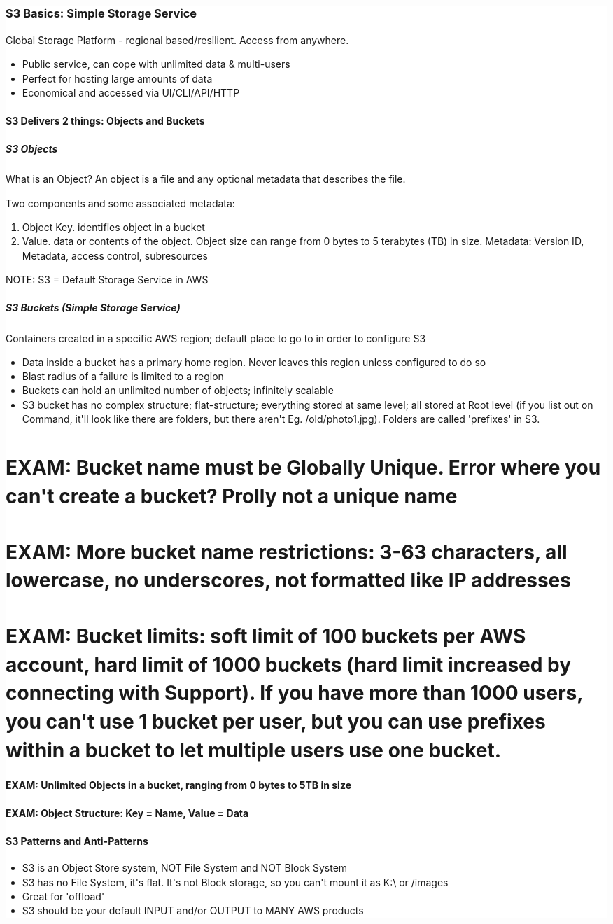 ### S3 Basics: Simple Storage Service
Global Storage Platform - regional based/resilient. Access from anywhere.
- Public service, can cope with unlimited data & multi-users
- Perfect for hosting large amounts of data
- Economical and accessed via UI/CLI/API/HTTP

#### S3 Delivers 2 things: Objects and Buckets

##### S3 Objects
What is an Object? An object is a file and any optional metadata that describes the file.

Two components and some associated metadata:
1. Object Key. identifies object in a bucket
2. Value. data or contents of the object. Object size can range from 0 bytes to 5 terabytes (TB) in size.
Metadata: Version ID, Metadata, access control, subresources

NOTE: S3 = Default Storage Service in AWS

##### S3 Buckets (Simple Storage Service)
Containers created in a specific AWS region; default place to go to in order to configure S3
- Data inside a bucket has a primary home region. Never leaves this region unless configured to do so
- Blast radius of a failure is limited to a region
- Buckets can hold an unlimited number of objects; infinitely scalable
- S3 bucket has no complex structure; flat-structure; everything stored at same level; all stored at Root level (if you list out on Command, it'll look like there are folders, but there aren't Eg. /old/photo1.jpg). Folders are called 'prefixes' in S3.


# EXAM: Bucket name must be Globally Unique. Error where you can't create a bucket? Prolly not a unique name

# EXAM: More bucket name restrictions: 3-63 characters, all lowercase, no underscores, not formatted like IP addresses

# EXAM: Bucket limits: soft limit of 100 buckets per AWS account, hard limit of 1000 buckets (hard limit increased by connecting with Support). If you have more than 1000 users, you can't use 1 bucket per user, but you can use prefixes within a bucket to let multiple users use one bucket.

#### EXAM: Unlimited Objects in a bucket, ranging from 0 bytes to 5TB in size

#### EXAM: Object Structure: Key = Name, Value = Data

#### S3 Patterns and Anti-Patterns
- S3 is an Object Store system, NOT File System and NOT Block System
- S3 has no File System, it's flat. It's not Block storage, so you can't mount it as K:\ or /images
- Great for 'offload'
- S3 should be your default INPUT and/or OUTPUT to MANY AWS products
